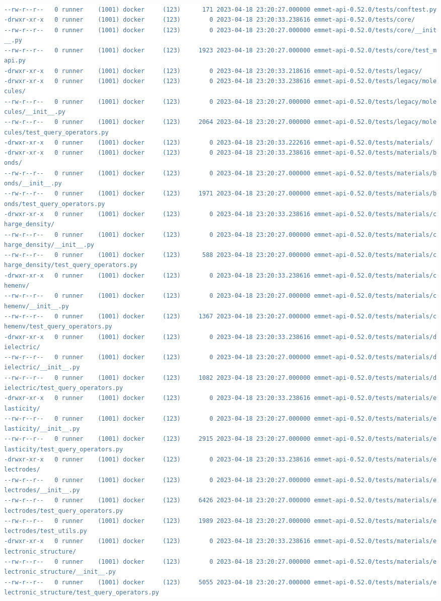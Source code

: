 ```diff
--rw-r--r--   0 runner    (1001) docker     (123)      171 2023-04-18 23:20:27.000000 emmet-api-0.52.0/tests/conftest.py
-drwxr-xr-x   0 runner    (1001) docker     (123)        0 2023-04-18 23:20:33.238616 emmet-api-0.52.0/tests/core/
--rw-r--r--   0 runner    (1001) docker     (123)        0 2023-04-18 23:20:27.000000 emmet-api-0.52.0/tests/core/__init__.py
--rw-r--r--   0 runner    (1001) docker     (123)     1923 2023-04-18 23:20:27.000000 emmet-api-0.52.0/tests/core/test_mapi.py
-drwxr-xr-x   0 runner    (1001) docker     (123)        0 2023-04-18 23:20:33.218616 emmet-api-0.52.0/tests/legacy/
-drwxr-xr-x   0 runner    (1001) docker     (123)        0 2023-04-18 23:20:33.238616 emmet-api-0.52.0/tests/legacy/molecules/
--rw-r--r--   0 runner    (1001) docker     (123)        0 2023-04-18 23:20:27.000000 emmet-api-0.52.0/tests/legacy/molecules/__init__.py
--rw-r--r--   0 runner    (1001) docker     (123)     2064 2023-04-18 23:20:27.000000 emmet-api-0.52.0/tests/legacy/molecules/test_query_operators.py
-drwxr-xr-x   0 runner    (1001) docker     (123)        0 2023-04-18 23:20:33.222616 emmet-api-0.52.0/tests/materials/
-drwxr-xr-x   0 runner    (1001) docker     (123)        0 2023-04-18 23:20:33.238616 emmet-api-0.52.0/tests/materials/bonds/
--rw-r--r--   0 runner    (1001) docker     (123)        0 2023-04-18 23:20:27.000000 emmet-api-0.52.0/tests/materials/bonds/__init__.py
--rw-r--r--   0 runner    (1001) docker     (123)     1971 2023-04-18 23:20:27.000000 emmet-api-0.52.0/tests/materials/bonds/test_query_operators.py
-drwxr-xr-x   0 runner    (1001) docker     (123)        0 2023-04-18 23:20:33.238616 emmet-api-0.52.0/tests/materials/charge_density/
--rw-r--r--   0 runner    (1001) docker     (123)        0 2023-04-18 23:20:27.000000 emmet-api-0.52.0/tests/materials/charge_density/__init__.py
--rw-r--r--   0 runner    (1001) docker     (123)      588 2023-04-18 23:20:27.000000 emmet-api-0.52.0/tests/materials/charge_density/test_query_operators.py
-drwxr-xr-x   0 runner    (1001) docker     (123)        0 2023-04-18 23:20:33.238616 emmet-api-0.52.0/tests/materials/chemenv/
--rw-r--r--   0 runner    (1001) docker     (123)        0 2023-04-18 23:20:27.000000 emmet-api-0.52.0/tests/materials/chemenv/__init__.py
--rw-r--r--   0 runner    (1001) docker     (123)     1367 2023-04-18 23:20:27.000000 emmet-api-0.52.0/tests/materials/chemenv/test_query_operators.py
-drwxr-xr-x   0 runner    (1001) docker     (123)        0 2023-04-18 23:20:33.238616 emmet-api-0.52.0/tests/materials/dielectric/
--rw-r--r--   0 runner    (1001) docker     (123)        0 2023-04-18 23:20:27.000000 emmet-api-0.52.0/tests/materials/dielectric/__init__.py
--rw-r--r--   0 runner    (1001) docker     (123)     1082 2023-04-18 23:20:27.000000 emmet-api-0.52.0/tests/materials/dielectric/test_query_operators.py
-drwxr-xr-x   0 runner    (1001) docker     (123)        0 2023-04-18 23:20:33.238616 emmet-api-0.52.0/tests/materials/elasticity/
--rw-r--r--   0 runner    (1001) docker     (123)        0 2023-04-18 23:20:27.000000 emmet-api-0.52.0/tests/materials/elasticity/__init__.py
--rw-r--r--   0 runner    (1001) docker     (123)     2915 2023-04-18 23:20:27.000000 emmet-api-0.52.0/tests/materials/elasticity/test_query_operators.py
-drwxr-xr-x   0 runner    (1001) docker     (123)        0 2023-04-18 23:20:33.238616 emmet-api-0.52.0/tests/materials/electrodes/
--rw-r--r--   0 runner    (1001) docker     (123)        0 2023-04-18 23:20:27.000000 emmet-api-0.52.0/tests/materials/electrodes/__init__.py
--rw-r--r--   0 runner    (1001) docker     (123)     6426 2023-04-18 23:20:27.000000 emmet-api-0.52.0/tests/materials/electrodes/test_query_operators.py
--rw-r--r--   0 runner    (1001) docker     (123)     1989 2023-04-18 23:20:27.000000 emmet-api-0.52.0/tests/materials/electrodes/test_utils.py
-drwxr-xr-x   0 runner    (1001) docker     (123)        0 2023-04-18 23:20:33.238616 emmet-api-0.52.0/tests/materials/electronic_structure/
--rw-r--r--   0 runner    (1001) docker     (123)        0 2023-04-18 23:20:27.000000 emmet-api-0.52.0/tests/materials/electronic_structure/__init__.py
--rw-r--r--   0 runner    (1001) docker     (123)     5055 2023-04-18 23:20:27.000000 emmet-api-0.52.0/tests/materials/electronic_structure/test_query_operators.py
```